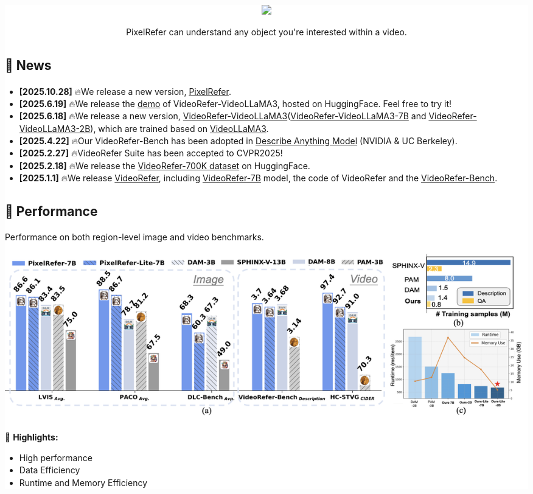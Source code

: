 

<p align="center">
    <img src="VideoRefer/assets/demo.gif" width="90%" style="margin-bottom: 0.2;"/>
<p>

<p align="center" style="margin-bottom: 5px;">
  PixelRefer can understand any object you're interested within a video.
</p>


## 📰 News
* **[2025.10.28]** 🔥We release a new version, [PixelRefer](./PixelRefer/).
* **[2025.6.19]** 🔥We release the [demo](https://huggingface.co/spaces/lixin4ever/VideoRefer-VideoLLaMA3) of VideoRefer-VideoLLaMA3, hosted on HuggingFace. Feel free to try it!
* **[2025.6.18]** 🔥We release a new version, [VideoRefer-VideoLLaMA3](./videorefer_videollama3)([VideoRefer-VideoLLaMA3-7B](https://huggingface.co/DAMO-NLP-SG/VideoRefer-VideoLLaMA3-7B) and [VideoRefer-VideoLLaMA3-2B](https://huggingface.co/DAMO-NLP-SG/VideoRefer-VideoLLaMA3-2B)), which are trained based on [VideoLLaMA3](https://github.com/DAMO-NLP-SG/VideoLLaMA3).
* **[2025.4.22]** 🔥Our VideoRefer-Bench has been adopted in [Describe Anything Model](https://arxiv.org/pdf/2504.16072) (NVIDIA & UC Berkeley).
* **[2025.2.27]** 🔥VideoRefer Suite has been accepted to CVPR2025!
* **[2025.2.18]**  🔥We release the [VideoRefer-700K dataset](https://huggingface.co/datasets/DAMO-NLP-SG/VideoRefer-700K) on HuggingFace.
* **[2025.1.1]**  🔥We release [VideoRefer](./videorefer/), including [VideoRefer-7B](https://huggingface.co/DAMO-NLP-SG/VideoRefer-7B) model, the code of VideoRefer and the [VideoRefer-Bench](https://huggingface.co/datasets/DAMO-NLP-SG/VideoRefer-Bench).

## 🚀 Performance
Performance on both region-level image and video benchmarks.
<p align="center">
    <img src="PixelRefer/assets/compare.png" width="100%" style="margin-bottom: 0.2;"/>
<p>

🌟 **Highlights:**
- High performance
- Data Efficiency
- Runtime and Memory Efficiency
